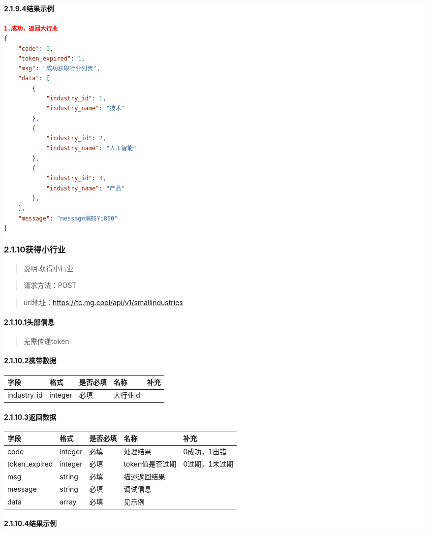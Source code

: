 #### 2.1.9.4结果示例

``` json
1.成功，返回大行业
{
    "code": 0,
    "token_expired": 1,
    "msg": "成功获取行业列表",
    "data": [
        {
            "industry_id": 1,
            "industry_name": "技术"
        },
        {
            "industry_id": 2,
            "industry_name": "人工智能"
        },
        {
            "industry_id": 3,
            "industry_name": "产品"
        },
    ],
    "message": "message编码Yi850"
}
```

### 2.1.10获得小行业

>说明:获得小行业

>请求方法：POST

>url地址：<https://tc.mg.cool/api/v1/smallindustries>

#### 2.1.10.1头部信息

> 无需传递token

#### 2.1.10.2携带数据

字段|格式|是否必填|名称|补充
|:--|:--|:--|:--|:--
industry_id|integer|必填|大行业id|

#### 2.1.10.3返回数据

字段|格式|是否必填|名称|补充
|:--|:--|:--|:--|:--
code|integer|必填|处理结果|0成功，1出错
token_expired|integer|必填|token值是否过期|0过期，1未过期
msg|string|必填|描述返回结果|
message|string|必填|调试信息|
data|array|必填|见示例

#### 2.1.10.4结果示例
